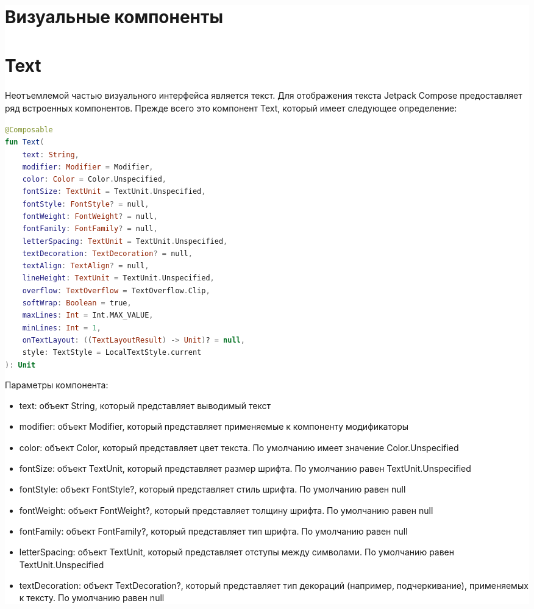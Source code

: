 # Визуальные компоненты

# Text

Неотъемлемой частью визуального интерфейса является текст. Для отображения текста Jetpack Compose предоставляет ряд встроенных компонентов. Прежде всего это компонент Text, который имеет следующее определение:

```kotlin
@Composable
fun Text(
    text: String,
    modifier: Modifier = Modifier,
    color: Color = Color.Unspecified,
    fontSize: TextUnit = TextUnit.Unspecified,
    fontStyle: FontStyle? = null,
    fontWeight: FontWeight? = null,
    fontFamily: FontFamily? = null,
    letterSpacing: TextUnit = TextUnit.Unspecified,
    textDecoration: TextDecoration? = null,
    textAlign: TextAlign? = null,
    lineHeight: TextUnit = TextUnit.Unspecified,
    overflow: TextOverflow = TextOverflow.Clip,
    softWrap: Boolean = true,
    maxLines: Int = Int.MAX_VALUE,
    minLines: Int = 1,
    onTextLayout: ((TextLayoutResult) -> Unit)? = null,
    style: TextStyle = LocalTextStyle.current
): Unit
```

Параметры компонента:

- text: объект String, который представляет выводимый текст

- modifier: объект Modifier, который представляет применяемые к компоненту модификаторы

- color: объект Color, который представляет цвет текста. По умолчанию имеет значение Color.Unspecified

- fontSize: объект TextUnit, который представляет размер шрифта. По умолчанию равен TextUnit.Unspecified

- fontStyle: объект FontStyle?, который представляет стиль шрифта. По умолчанию равен null

- fontWeight: объект FontWeight?, который представляет толщину шрифта. По умолчанию равен null

- fontFamily: объект FontFamily?, который представляет тип шрифта. По умолчанию равен null

- letterSpacing: объект TextUnit, который представляет отступы между символами. По умолчанию равен TextUnit.Unspecified

- textDecoration: объект TextDecoration?, который представляет тип декораций (например, подчеркивание), применяемых к тексту. По умолчанию равен null

